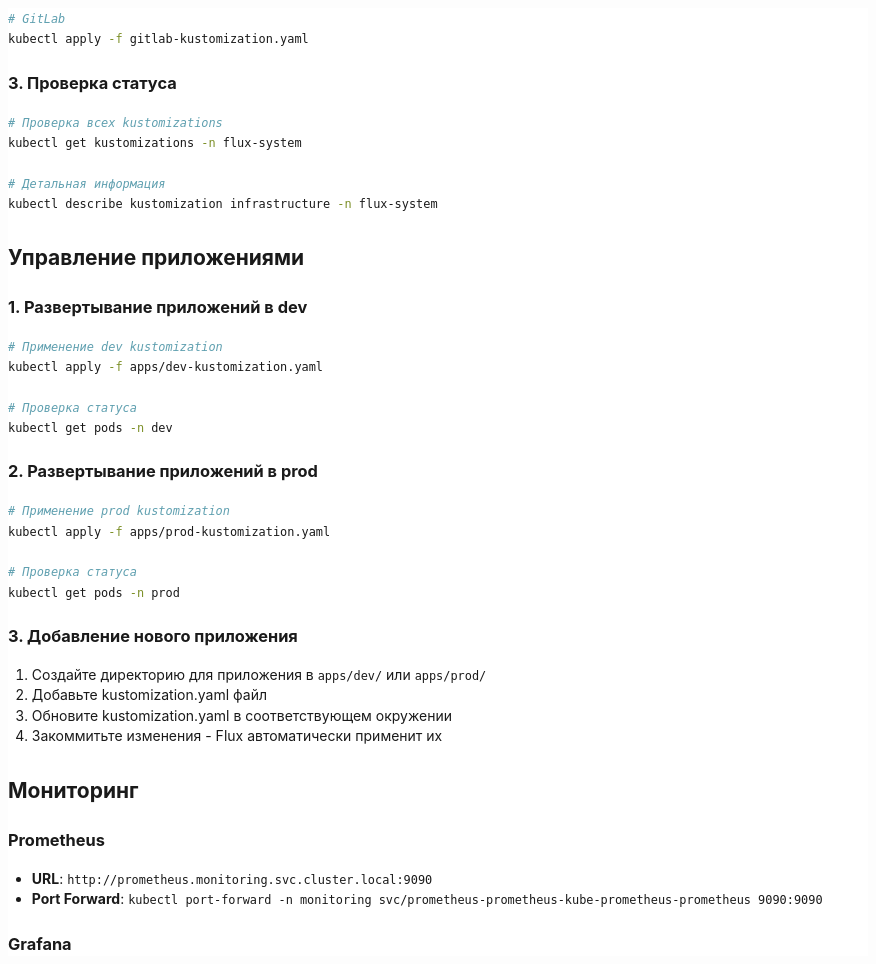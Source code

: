 ```bash
# GitLab
kubectl apply -f gitlab-kustomization.yaml
```

### 3. Проверка статуса

```bash
# Проверка всех kustomizations
kubectl get kustomizations -n flux-system

# Детальная информация
kubectl describe kustomization infrastructure -n flux-system
```

## Управление приложениями

### 1. Развертывание приложений в dev

```bash
# Применение dev kustomization
kubectl apply -f apps/dev-kustomization.yaml

# Проверка статуса
kubectl get pods -n dev
```

### 2. Развертывание приложений в prod

```bash
# Применение prod kustomization
kubectl apply -f apps/prod-kustomization.yaml

# Проверка статуса
kubectl get pods -n prod
```

### 3. Добавление нового приложения

1. Создайте директорию для приложения в `apps/dev/` или `apps/prod/`
2. Добавьте kustomization.yaml файл
3. Обновите kustomization.yaml в соответствующем окружении
4. Закоммитьте изменения - Flux автоматически применит их

## Мониторинг

### Prometheus

- **URL**: `http://prometheus.monitoring.svc.cluster.local:9090`
- **Port Forward**: `kubectl port-forward -n monitoring svc/prometheus-prometheus-kube-prometheus-prometheus 9090:9090`

### Grafana
